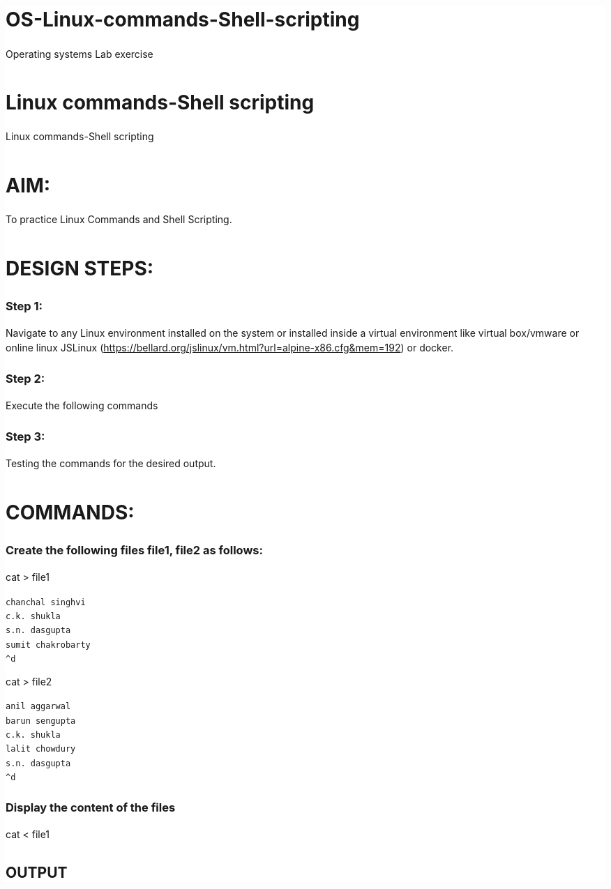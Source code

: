 # OS-Linux-commands-Shell-scripting
Operating systems Lab exercise
# Linux commands-Shell scripting
Linux commands-Shell scripting

# AIM:
To practice Linux Commands and Shell Scripting.

# DESIGN STEPS:

### Step 1:

Navigate to any Linux environment installed on the system or installed inside a virtual environment like virtual box/vmware or online linux JSLinux (https://bellard.org/jslinux/vm.html?url=alpine-x86.cfg&mem=192) or docker.

### Step 2:

Execute the following commands

### Step 3:

Testing the commands for the desired output. 

# COMMANDS:
### Create the following files file1, file2 as follows:
cat > file1
```
chanchal singhvi
c.k. shukla
s.n. dasgupta
sumit chakrobarty
^d
```
cat > file2
```
anil aggarwal
barun sengupta
c.k. shukla
lalit chowdury
s.n. dasgupta
^d
```
### Display the content of the files
cat < file1
## OUTPUT
